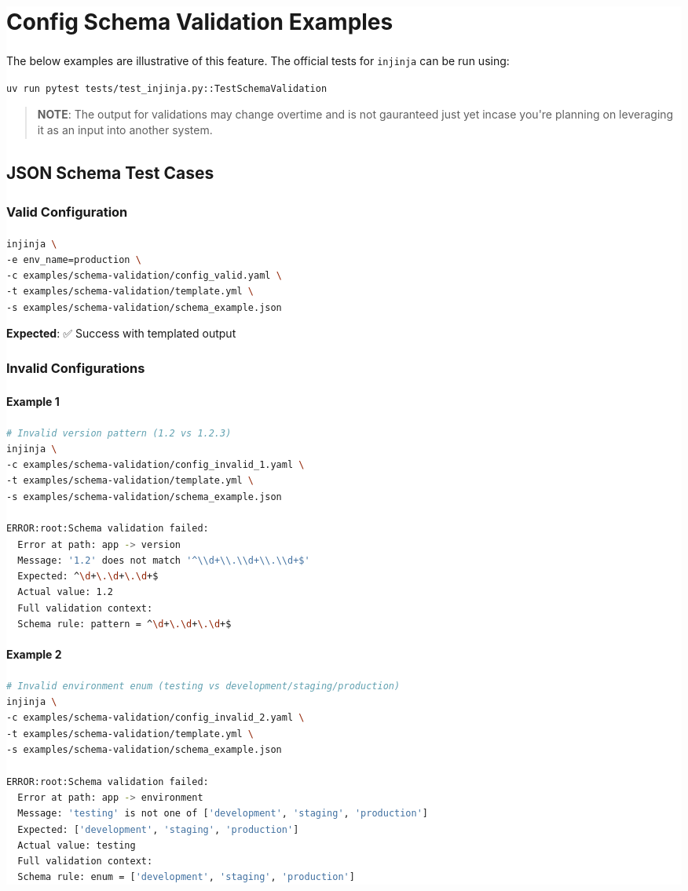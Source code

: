 # Config Schema Validation Examples

The below examples are illustrative of this feature. The official tests for `injinja` can be run using:

```sh
uv run pytest tests/test_injinja.py::TestSchemaValidation
```

> **NOTE**: The output for validations may change overtime and is not gauranteed just yet incase you're planning on leveraging it as an input into another system.




## JSON Schema Test Cases

### Valid Configuration

```sh
injinja \
-e env_name=production \
-c examples/schema-validation/config_valid.yaml \
-t examples/schema-validation/template.yml \
-s examples/schema-validation/schema_example.json 
```

**Expected**: ✅ Success with templated output

### Invalid Configurations

#### Example 1

```sh
# Invalid version pattern (1.2 vs 1.2.3)
injinja \
-c examples/schema-validation/config_invalid_1.yaml \
-t examples/schema-validation/template.yml \
-s examples/schema-validation/schema_example.json

ERROR:root:Schema validation failed:
  Error at path: app -> version
  Message: '1.2' does not match '^\\d+\\.\\d+\\.\\d+$'
  Expected: ^\d+\.\d+\.\d+$
  Actual value: 1.2
  Full validation context:
  Schema rule: pattern = ^\d+\.\d+\.\d+$
```

#### Example 2

```sh
# Invalid environment enum (testing vs development/staging/production)  
injinja \
-c examples/schema-validation/config_invalid_2.yaml \
-t examples/schema-validation/template.yml \
-s examples/schema-validation/schema_example.json

ERROR:root:Schema validation failed:
  Error at path: app -> environment
  Message: 'testing' is not one of ['development', 'staging', 'production']
  Expected: ['development', 'staging', 'production']
  Actual value: testing
  Full validation context:
  Schema rule: enum = ['development', 'staging', 'production']
```
